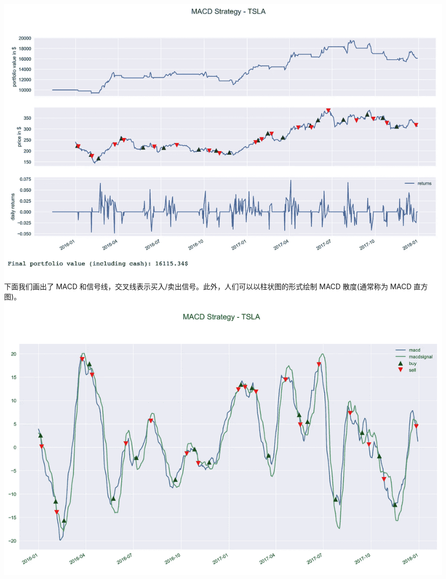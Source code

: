 ![](img/8db37cf618f7598a308d4354c36a6bd9.png)

下面我们画出了 MACD 和信号线，交叉线表示买入/卖出信号。此外，人们可以以柱状图的形式绘制 MACD 散度(通常称为 MACD 直方图)。

![](img/cbcb0d60422b2e7013644d586334500b.png)
